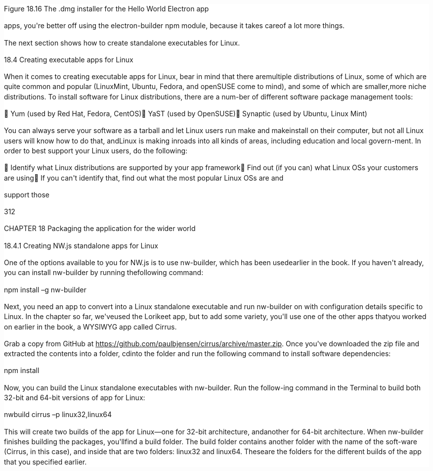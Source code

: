 Figure 18.16 The .dmg installer for the Hello World Electron app

apps, you're better off using the electron-builder npm module, because it takes careof a lot more things.

The next section shows how to create standalone executables for Linux.

18.4 Creating executable apps for Linux

When it comes to creating executable apps for Linux, bear in mind that there aremultiple distributions of Linux, some of which are quite common and popular (LinuxMint, Ubuntu, Fedora, and openSUSE come to mind), and some of which are smaller,more niche distributions. To install software for Linux distributions, there are a num-ber of different software package management tools:

 Yum (used by Red Hat, Fedora, CentOS) YaST (used by OpenSUSE) Synaptic (used by Ubuntu, Linux Mint)

You can always serve your software as a tarball and let Linux users run make and makeinstall on their computer, but not all Linux users will know how to do that, andLinux is making inroads into all kinds of areas, including education and local govern-ment. In order to best support your Linux users, do the following:

 Identify what Linux distributions are supported by your app framework Find out (if you can) what Linux OSs your customers are using If you can't identify that, find out what the most popular Linux OSs are and

support those

312

CHAPTER 18 Packaging the application for the wider world

18.4.1 Creating NW.js standalone apps for Linux

One of the options available to you for NW.js is to use nw-builder, which has been usedearlier in the book. If you haven't already, you can install nw-builder by running thefollowing command:

npm install –g nw-builder

Next, you need an app to convert into a Linux standalone executable and run nw-builder on with configuration details specific to Linux. In the chapter so far, we'veused the Lorikeet app, but to add some variety, you'll use one of the other apps thatyou worked on earlier in the book, a WYSIWYG app called Cirrus.

Grab a copy from GitHub at https://github.com/paulbjensen/cirrus/archive/master.zip. Once you've downloaded the zip file and extracted the contents into a folder, cdinto the folder and run the following command to install software dependencies:

npm install

Now, you can build the Linux standalone executables with nw-builder. Run the follow-ing command in the Terminal to build both 32-bit and 64-bit versions of app for Linux:

nwbuild cirrus –p linux32,linux64

This will create two builds of the app for Linux—one for 32-bit architecture, andanother for 64-bit architecture. When nw-builder finishes building the packages, you'llfind a build folder. The build folder contains another folder with the name of the soft-ware (Cirrus, in this case), and inside that are two folders: linux32 and linux64. Theseare the folders for the different builds of the app that you specified earlier.
